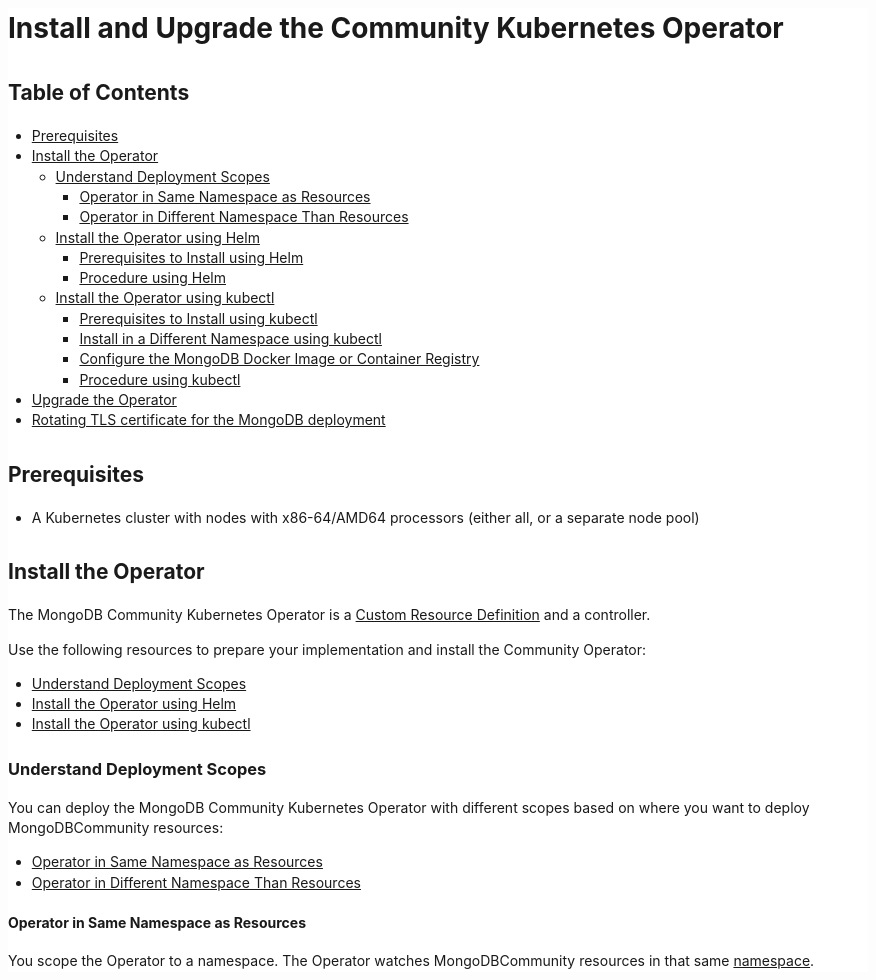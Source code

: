 # Install and Upgrade the Community Kubernetes Operator #

## Table of Contents

- [Prerequisites](#prerequisites)
- [Install the Operator](#install-the-operator)
  - [Understand Deployment Scopes](#understand-deployment-scopes)
    - [Operator in Same Namespace as Resources](#operator-in-same-namespace-as-resources)
    - [Operator in Different Namespace Than Resources](#operator-in-different-namespace-than-resources)
  - [Install the Operator using Helm](#install-the-operator-using-Helm)
     - [Prerequisites to Install using Helm](#prerequisites-to-install-using-Helm)
     - [Procedure using Helm](#procedure-using-Helm)
  - [Install the Operator using kubectl](#install-the-operator-using-kubectl)
     - [Prerequisites to Install using kubectl](#prerequisites-to-install-using-kubectl)
     - [Install in a Different Namespace using kubectl](#install-in-a-different-namespace-using-kubectl)
     - [Configure the MongoDB Docker Image or Container Registry](#configure-the-mongodb-docker-image-or-container-registry)
     - [Procedure using kubectl](#procedure-using-kubectl)
- [Upgrade the Operator](#upgrade-the-operator)
- [Rotating TLS certificate for the MongoDB deployment](#rotating-tls-certificate-for-the-mongodb-deployment)

## Prerequisites

- A Kubernetes cluster with nodes with x86-64/AMD64 processors (either all, or a separate node pool)

## Install the Operator

The MongoDB Community Kubernetes Operator is a [Custom Resource Definition](https://kubernetes.io/docs/concepts/extend-kubernetes/api-extension/custom-resources/) and a controller.

Use the following resources to prepare your implementation and install the Community Operator:

- [Understand Deployment Scopes](#understand-deployment-scopes)
- [Install the Operator using Helm](#install-the-operator-using-Helm)
- [Install the Operator using kubectl](#install-the-operator-using-kubectl)

### Understand Deployment Scopes

You can deploy the MongoDB Community Kubernetes Operator with different scopes based on where you want to deploy MongoDBCommunity resources:

- [Operator in Same Namespace as Resources](#operator-in-same-namespace-as-resources)
- [Operator in Different Namespace Than Resources](#operator-in-different-namespace-than-resources)

#### Operator in Same Namespace as Resources

You scope the Operator to a namespace. The Operator watches MongoDBCommunity resources in that same [namespace](https://kubernetes.io/docs/concepts/overview/working-with-objects/namespaces/).
